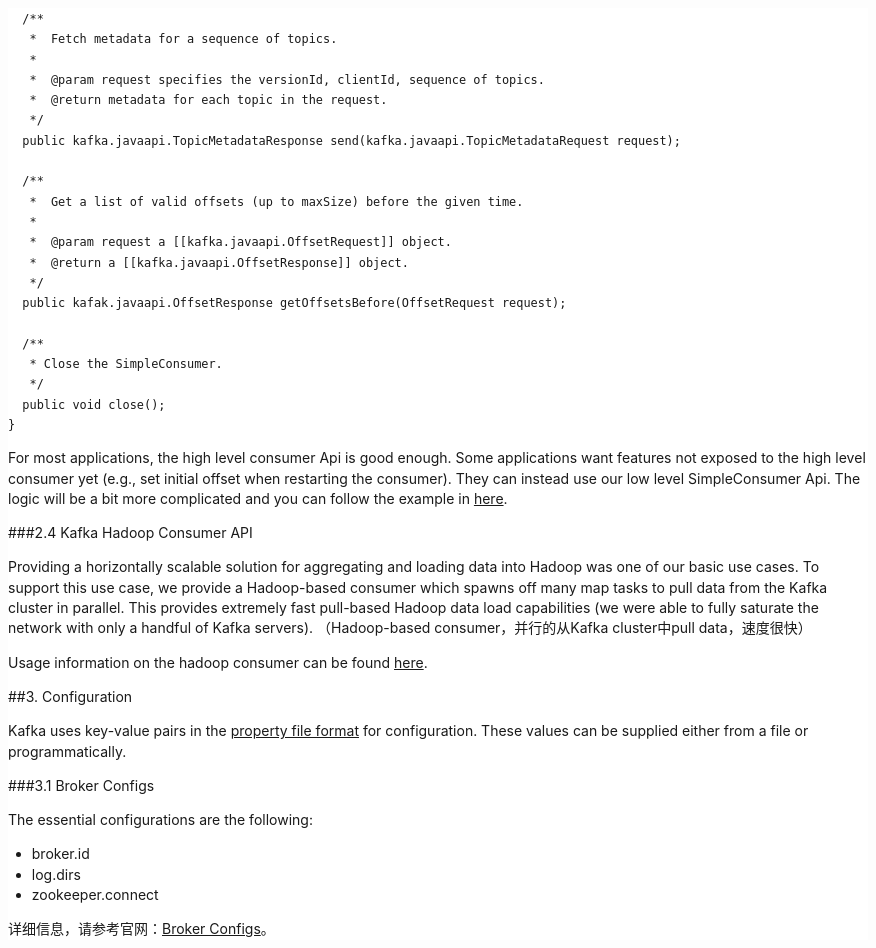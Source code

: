 	  /**
	   *  Fetch metadata for a sequence of topics.
	   *
	   *  @param request specifies the versionId, clientId, sequence of topics.
	   *  @return metadata for each topic in the request.
	   */
	  public kafka.javaapi.TopicMetadataResponse send(kafka.javaapi.TopicMetadataRequest request);

	  /**
	   *  Get a list of valid offsets (up to maxSize) before the given time.
	   *
	   *  @param request a [[kafka.javaapi.OffsetRequest]] object.
	   *  @return a [[kafka.javaapi.OffsetResponse]] object.
	   */
	  public kafak.javaapi.OffsetResponse getOffsetsBefore(OffsetRequest request);

	  /**
	   * Close the SimpleConsumer.
	   */
	  public void close();
	}

For most applications, the high level consumer Api is good enough. Some applications want features not exposed to the high level consumer yet (e.g., set initial offset when restarting the consumer). They can instead use our low level SimpleConsumer Api. The logic will be a bit more complicated and you can follow the example in [here](https://cwiki.apache.org/confluence/display/KAFKA/0.8.0+SimpleConsumer+Example).

###2.4 Kafka Hadoop Consumer API

Providing a horizontally scalable solution for aggregating and loading data into Hadoop was one of our basic use cases. To support this use case, we provide a Hadoop-based consumer which spawns off many map tasks to pull data from the Kafka cluster in parallel. This provides extremely fast pull-based Hadoop data load capabilities (we were able to fully saturate the network with only a handful of Kafka servers).
（Hadoop-based consumer，并行的从Kafka cluster中pull data，速度很快）

Usage information on the hadoop consumer can be found [here](https://github.com/linkedin/camus/tree/camus-kafka-0.8/).



##3. Configuration

Kafka uses key-value pairs in the [property file format](http://en.wikipedia.org/wiki/.properties) for configuration. These values can be supplied either from a file or programmatically.

###3.1 Broker Configs

The essential configurations are the following:

* broker.id
* log.dirs
* zookeeper.connect

详细信息，请参考官网：[Broker Configs](http://kafka.apache.org/documentation.html#brokerconfigs)。



[NingG]:    http://ningg.github.com  "NingG"